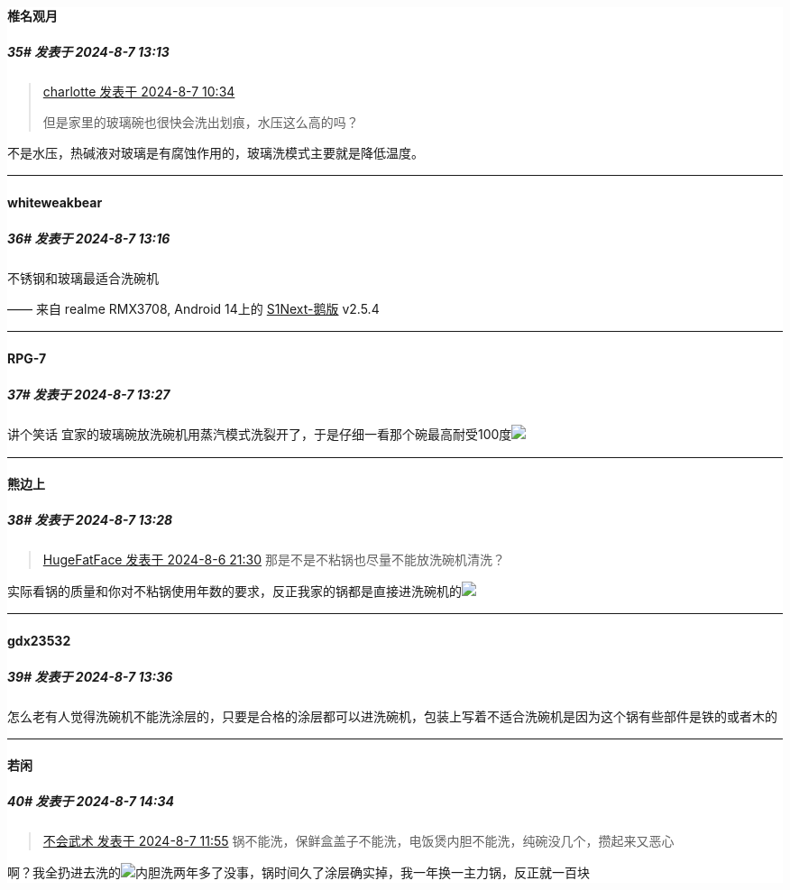 ####  椎名观月  
##### 35#       发表于 2024-8-7 13:13

<blockquote><a href="httphttps://bbs.saraba1st.com/2b/forum.php?mod=redirect&amp;goto=findpost&amp;pid=65820957&amp;ptid=2194209" target="_blank">charlotte 发表于 2024-8-7 10:34</a>

但是家里的玻璃碗也很快会洗出划痕，水压这么高的吗？</blockquote>
不是水压，热碱液对玻璃是有腐蚀作用的，玻璃洗模式主要就是降低温度。

*****

####  whiteweakbear  
##### 36#       发表于 2024-8-7 13:16

不锈钢和玻璃最适合洗碗机

—— 来自 realme RMX3708, Android 14上的 [S1Next-鹅版](https://github.com/ykrank/S1-Next/releases) v2.5.4

*****

####  RPG-7  
##### 37#       发表于 2024-8-7 13:27

讲个笑话 宜家的玻璃碗放洗碗机用蒸汽模式洗裂开了，于是仔细一看那个碗最高耐受100度<img src="https://static.saraba1st.com/image/smiley/face2017/130.png" referrerpolicy="no-referrer">

*****

####  熊边上  
##### 38#       发表于 2024-8-7 13:28

<blockquote><a href="httphttps://bbs.saraba1st.com/2b/forum.php?mod=redirect&amp;goto=findpost&amp;pid=65820901&amp;ptid=2194209" target="_blank">HugeFatFace 发表于 2024-8-6 21:30</a>
那是不是不粘锅也尽量不能放洗碗机清洗？</blockquote>
实际看锅的质量和你对不粘锅使用年数的要求，反正我家的锅都是直接进洗碗机的<img src="https://static.saraba1st.com/image/smiley/face2017/067.png" referrerpolicy="no-referrer">

*****

####  gdx23532  
##### 39#       发表于 2024-8-7 13:36

怎么老有人觉得洗碗机不能洗涂层的，只要是合格的涂层都可以进洗碗机，包装上写着不适合洗碗机是因为这个锅有些部件是铁的或者木的

*****

####  若闲  
##### 40#       发表于 2024-8-7 14:34

<blockquote><a href="httphttps://bbs.saraba1st.com/2b/forum.php?mod=redirect&amp;goto=findpost&amp;pid=65821793&amp;ptid=2194209" target="_blank">不会武术 发表于 2024-8-7 11:55</a>
锅不能洗，保鲜盒盖子不能洗，电饭煲内胆不能洗，纯碗没几个，攒起来又恶心</blockquote>
啊？我全扔进去洗的<img src="https://static.saraba1st.com/image/smiley/face2017/068.png" referrerpolicy="no-referrer">内胆洗两年多了没事，锅时间久了涂层确实掉，我一年换一主力锅，反正就一百块

